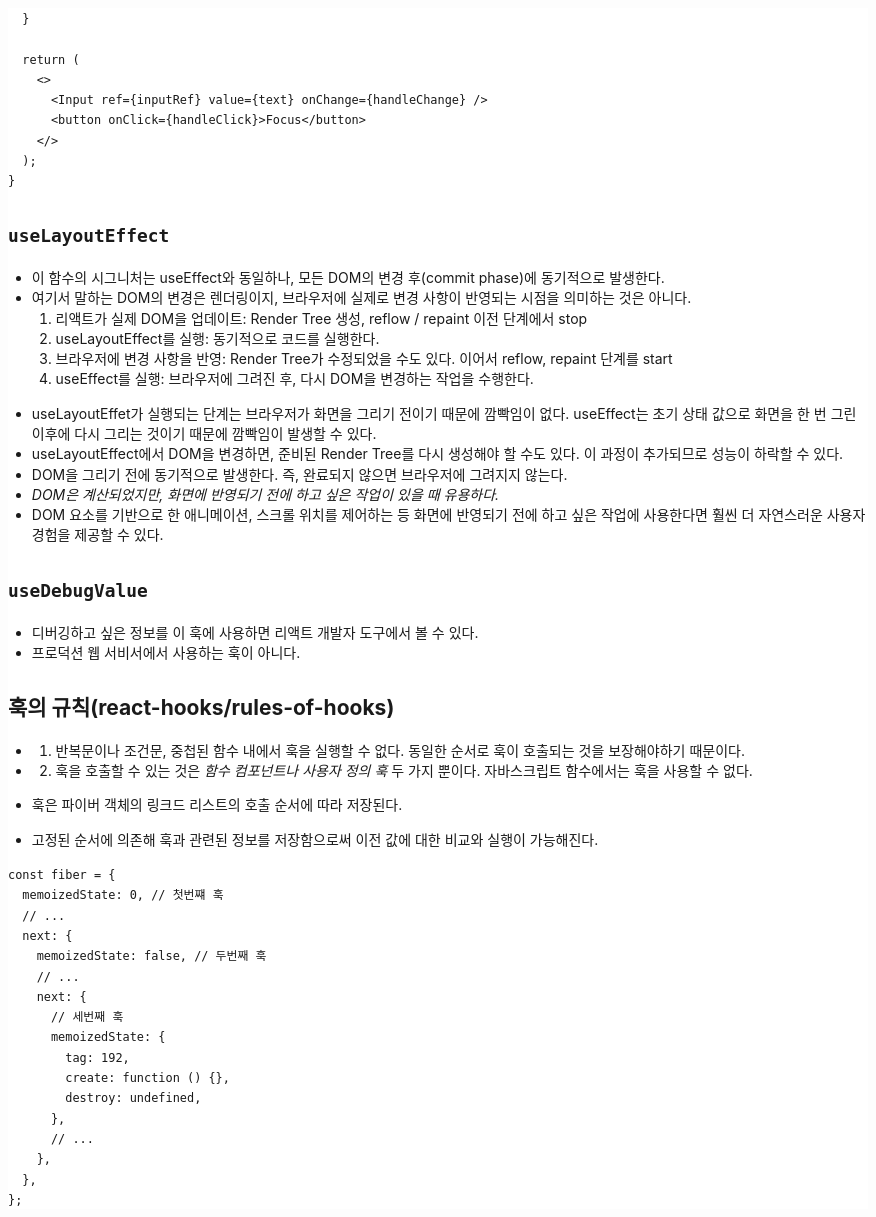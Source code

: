 ```tsx
  }

  return (
    <>
      <Input ref={inputRef} value={text} onChange={handleChange} />
      <button onClick={handleClick}>Focus</button>
    </>
  );
}
```

## `useLayoutEffect`

- 이 함수의 시그니처는 useEffect와 동일하나, 모든 DOM의 변경 후(commit phase)에 동기적으로 발생한다.
- 여기서 말하는 DOM의 변경은 렌더링이지, 브라우저에 실제로 변경 사항이 반영되는 시점을 의미하는 것은 아니다.
  1. 리액트가 실제 DOM을 업데이트: Render Tree 생성, reflow / repaint 이전 단계에서 stop
  2. useLayoutEffect를 실행: 동기적으로 코드를 실행한다.
  3. 브라우저에 변경 사항을 반영: Render Tree가 수정되었을 수도 있다. 이어서 reflow, repaint 단계를 start
  4. useEffect를 실행: 브라우저에 그려진 후, 다시 DOM을 변경하는 작업을 수행한다.

[](./useLayoutEffect/useLayoutEffect.js)

- useLayoutEffet가 실행되는 단계는 브라우저가 화면을 그리기 전이기 때문에 깜빡임이 없다. useEffect는 초기 상태 값으로 화면을 한 번 그린 이후에 다시 그리는 것이기 때문에 깜빡임이 발생할 수 있다.
- useLayoutEffect에서 DOM을 변경하면, 준비된 Render Tree를 다시 생성해야 할 수도 있다. 이 과정이 추가되므로 성능이 하락할 수 있다.
- DOM을 그리기 전에 동기적으로 발생한다. 즉, 완료되지 않으면 브라우저에 그려지지 않는다.
- _DOM은 계산되었지만, 화면에 반영되기 전에 하고 싶은 작업이 있을 때 유용하다._
- DOM 요소를 기반으로 한 애니메이션, 스크롤 위치를 제어하는 등 화면에 반영되기 전에 하고 싶은 작업에 사용한다면 훨씬 더 자연스러운 사용자 경험을 제공할 수 있다.

## `useDebugValue`

- 디버깅하고 싶은 정보를 이 훅에 사용하면 리액트 개발자 도구에서 볼 수 있다.
- 프로덕션 웹 서비서에서 사용하는 훅이 아니다.

[](./useDebugValue/useDebugValue.js)

## 훅의 규칙(react-hooks/rules-of-hooks)

- 1. 반복문이나 조건문, 중첩된 함수 내에서 훅을 실행할 수 없다. 동일한 순서로 훅이 호출되는 것을 보장해야하기 때문이다.
- 2. 훅을 호출할 수 있는 것은 _함수 컴포넌트나 사용자 정의 훅_ 두 가지 뿐이다. 자바스크립트 함수에서는 훅을 사용할 수 없다.

- 훅은 파이버 객체의 링크드 리스트의 호출 순서에 따라 저장된다.
- 고정된 순서에 의존해 훅과 관련된 정보를 저장함으로써 이전 값에 대한 비교와 실행이 가능해진다.

```tsx
const fiber = {
  memoizedState: 0, // 첫번쨰 훅
  // ...
  next: {
    memoizedState: false, // 두번째 훅
    // ...
    next: {
      // 세번째 훅
      memoizedState: {
        tag: 192,
        create: function () {},
        destroy: undefined,
      },
      // ...
    },
  },
};
```
